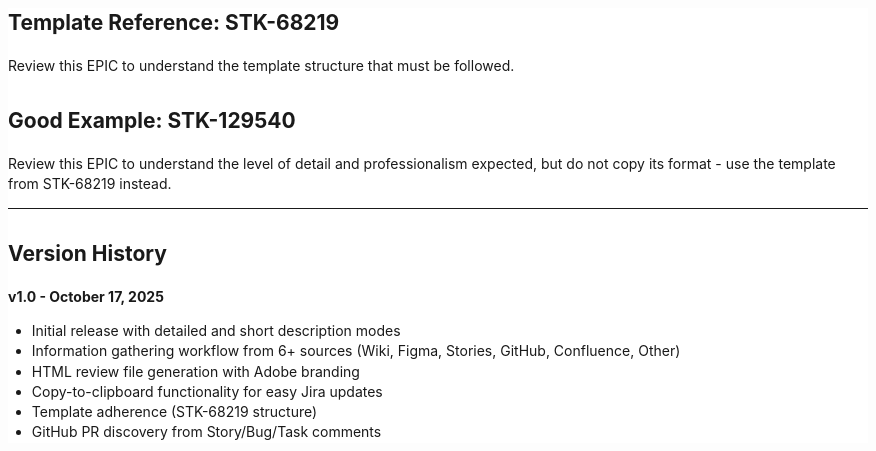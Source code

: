 ## Template Reference: STK-68219

Review this EPIC to understand the template structure that must be followed.

## Good Example: STK-129540

Review this EPIC to understand the level of detail and professionalism expected, but do not copy its format - use the template from STK-68219 instead.

---

## Version History

**v1.0 - October 17, 2025**
- Initial release with detailed and short description modes
- Information gathering workflow from 6+ sources (Wiki, Figma, Stories, GitHub, Confluence, Other)
- HTML review file generation with Adobe branding
- Copy-to-clipboard functionality for easy Jira updates
- Template adherence (STK-68219 structure)
- GitHub PR discovery from Story/Bug/Task comments

